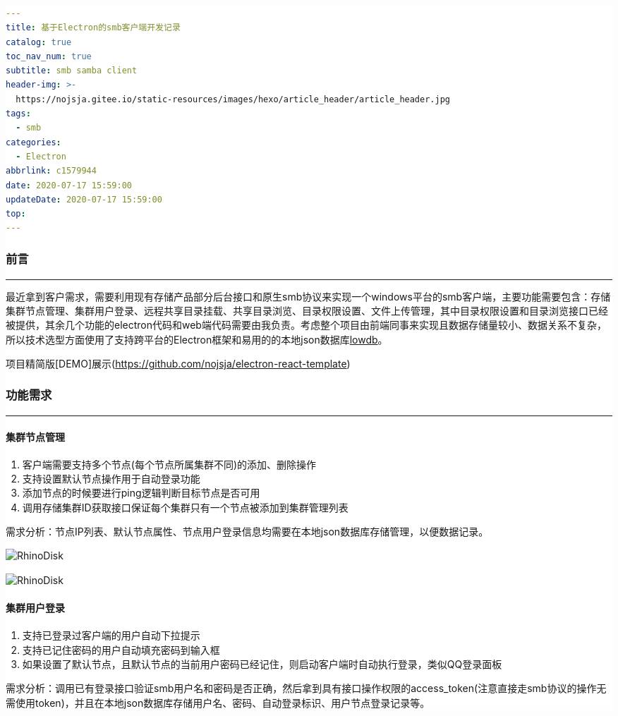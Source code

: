 ```yaml
---
title: 基于Electron的smb客户端开发记录
catalog: true
toc_nav_num: true
subtitle: smb samba client
header-img: >-
  https://nojsja.gitee.io/static-resources/images/hexo/article_header/article_header.jpg
tags:
  - smb
categories:
  - Electron
abbrlink: c1579944
date: 2020-07-17 15:59:00
updateDate: 2020-07-17 15:59:00
top:
---
```



### 前言
---------------
最近拿到客户需求，需要利用现有存储产品部分后台接口和原生smb协议来实现一个windows平台的smb客户端，主要功能需要包含：存储集群节点管理、集群用户登录、远程共享目录挂载、共享目录浏览、目录权限设置、文件上传管理，其中目录权限设置和目录浏览接口已经被提供，其余几个功能的electron代码和web端代码需要由我负责。考虑整个项目由前端同事来实现且数据存储量较小、数据关系不复杂，所以技术选型方面使用了支持跨平台的Electron框架和易用的的本地json数据库[lowdb](https://github.com/typicode/lowdb)。

项目精简版[DEMO]展示(https://github.com/nojsja/electron-react-template)

### 功能需求
---------------

#### 集群节点管理

1. 客户端需要支持多个节点(每个节点所属集群不同)的添加、删除操作
2. 支持设置默认节点操作用于自动登录功能
3. 添加节点的时候要进行ping逻辑判断目标节点是否可用
4. 调用存储集群ID获取接口保证每个集群只有一个节点被添加到集群管理列表

需求分析：节点IP列表、默认节点属性、节点用户登录信息均需要在本地json数据库存储管理，以便数据记录。

![RhinoDisk](smb_node.jpg)

![RhinoDisk](smb_node_conf.jpg)

#### 集群用户登录

1. 支持已登录过客户端的用户自动下拉提示
2. 支持已记住密码的用户自动填充密码到输入框
3. 如果设置了默认节点，且默认节点的当前用户密码已经记住，则启动客户端时自动执行登录，类似QQ登录面板

需求分析：调用已有登录接口验证smb用户名和密码是否正确，然后拿到具有接口操作权限的access_token(注意直接走smb协议的操作无需使用token)，并且在本地json数据库存储用户名、密码、自动登录标识、用户节点登录记录等。
